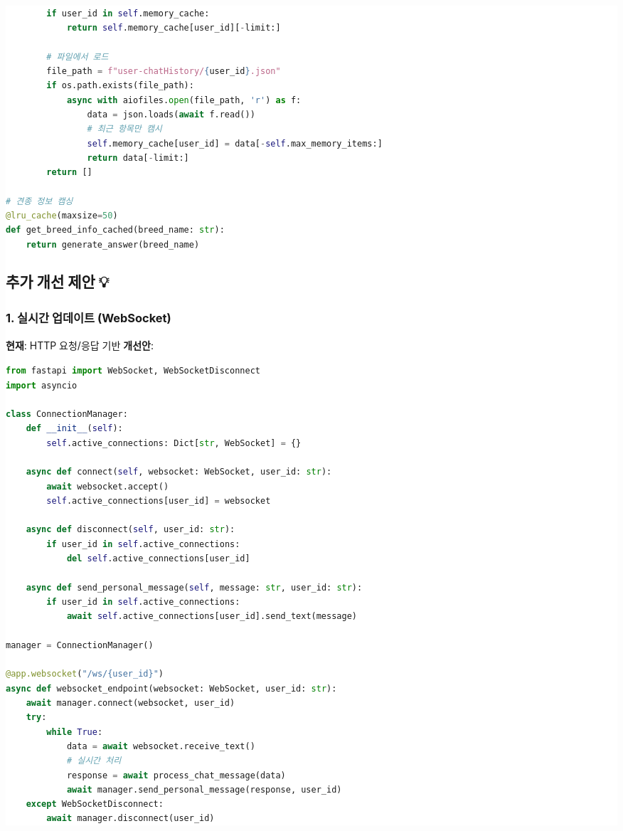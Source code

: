 ```python
        if user_id in self.memory_cache:
            return self.memory_cache[user_id][-limit:]
        
        # 파일에서 로드
        file_path = f"user-chatHistory/{user_id}.json"
        if os.path.exists(file_path):
            async with aiofiles.open(file_path, 'r') as f:
                data = json.loads(await f.read())
                # 최근 항목만 캠시
                self.memory_cache[user_id] = data[-self.max_memory_items:]
                return data[-limit:]
        return []

# 견종 정보 캠싱
@lru_cache(maxsize=50)
def get_breed_info_cached(breed_name: str):
    return generate_answer(breed_name)
```

## 추가 개선 제안 💡

### 1. 실시간 업데이트 (WebSocket)
**현재**: HTTP 요청/응답 기반
**개선안**:
```python
from fastapi import WebSocket, WebSocketDisconnect
import asyncio

class ConnectionManager:
    def __init__(self):
        self.active_connections: Dict[str, WebSocket] = {}
    
    async def connect(self, websocket: WebSocket, user_id: str):
        await websocket.accept()
        self.active_connections[user_id] = websocket
    
    async def disconnect(self, user_id: str):
        if user_id in self.active_connections:
            del self.active_connections[user_id]
    
    async def send_personal_message(self, message: str, user_id: str):
        if user_id in self.active_connections:
            await self.active_connections[user_id].send_text(message)

manager = ConnectionManager()

@app.websocket("/ws/{user_id}")
async def websocket_endpoint(websocket: WebSocket, user_id: str):
    await manager.connect(websocket, user_id)
    try:
        while True:
            data = await websocket.receive_text()
            # 실시간 처리
            response = await process_chat_message(data)
            await manager.send_personal_message(response, user_id)
    except WebSocketDisconnect:
        await manager.disconnect(user_id)
```
